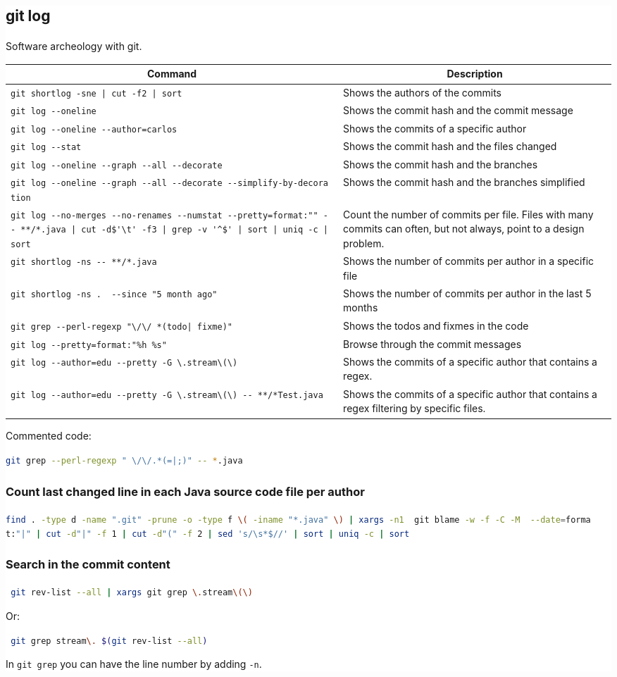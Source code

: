 ## git log

Software archeology with git.

| Command                                                                                                                                    | Description                                                                                                         |
|--------------------------------------------------------------------------------------------------------------------------------------------|---------------------------------------------------------------------------------------------------------------------|
| `git shortlog -sne \| cut -f2 \| sort`                                                                                                     | Shows the authors of the commits                                                                                    |
| `git log --oneline`                                                                                                                        | Shows the commit hash and the commit message                                                                        |
| `git log --oneline --author=carlos `                                                                                                       | Shows the commits of a specific author                                                                              |
| `git log --stat`                                                                                                                           | Shows the commit hash and the files changed                                                                         |
| `git log --oneline --graph --all --decorate`                                                                                               | Shows the commit hash and the branches                                                                              |
| `git log --oneline --graph --all --decorate --simplify-by-decoration`                                                                      | Shows the commit hash and the branches simplified                                                                   |
| `git log --no-merges --no-renames --numstat --pretty=format:"" -- **/*.java \| cut -d$'\t' -f3 \| grep -v '^$' \| sort \| uniq -c \| sort` | Count the number of commits per file. Files with many commits can often, but not always, point to a design problem. |
| `git shortlog -ns -- **/*.java`                                                                                                            | Shows the number of commits per author in a specific file                                                           |
| `git shortlog -ns .  --since "5 month ago"`                                                                                                | Shows the number of commits per author in the last 5 months                                                         |
| `git grep --perl-regexp "\/\/ *(todo\| fixme)"`                                                                                            | Shows the todos and fixmes in the code                                                                              |
| `git log --pretty=format:"%h %s"`                                                                                                          | Browse through the commit messages                                                                                  |
| `git log --author=edu --pretty -G \.stream\(\)`                                                                                            | Shows the commits of a specific author that contains a regex.                                                       |
| `git log --author=edu --pretty -G \.stream\(\) -- **/*Test.java`                                                                           | Shows the commits of a specific author that contains a regex filtering by specific files.                           |

Commented code:

``` bash
git grep --perl-regexp " \/\/.*(=|;)" -- *.java

```
### Count last changed line in each Java source code file per author

``` bash
find . -type d -name ".git" -prune -o -type f \( -iname "*.java" \) | xargs -n1  git blame -w -f -C -M  --date=format:"|" | cut -d"|" -f 1 | cut -d"(" -f 2 | sed 's/\s*$//' | sort | uniq -c | sort

```
### Search in the commit content
``` bash
 git rev-list --all | xargs git grep \.stream\(\)
```
 Or:

``` bash
 git grep stream\. $(git rev-list --all)
```
In `git grep` you can have the line number by adding `-n`.
